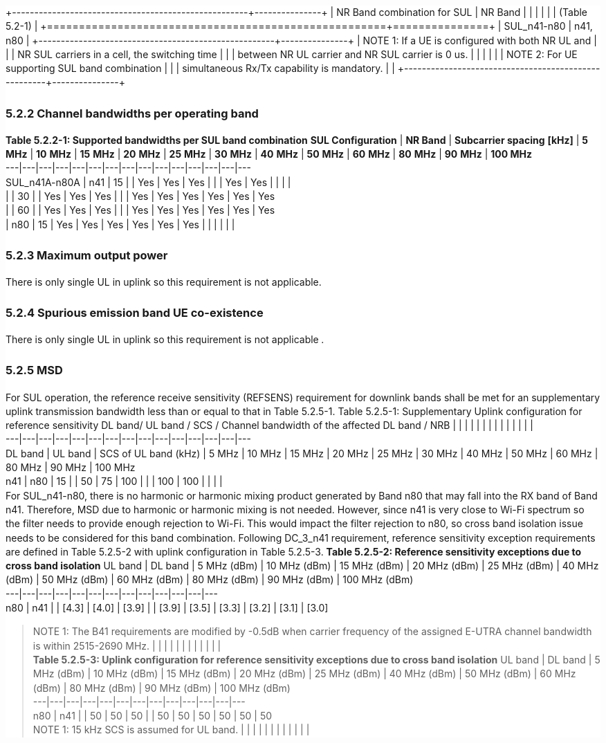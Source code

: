 +-----------------------------------------------------+---------------+ | NR Band combination for SUL | NR Band | | | | | | (Table 5.2-1) | +=====================================================+===============+ | SUL_n41-n80 | n41, n80 | +-----------------------------------------------------+---------------+ | NOTE 1: If a UE is configured with both NR UL and | | | NR SUL carriers in a cell, the switching time | | | between NR UL carrier and NR SUL carrier is 0 us. | | | | | | NOTE 2: For UE supporting SUL band combination | | | simultaneous Rx/Tx capability is mandatory. | | +-----------------------------------------------------+---------------+
### 5.2.2 Channel bandwidths per operating band
**Table 5.2.2-1: Supported bandwidths per SUL band combination**
**SUL Configuration** | **NR Band** | **Subcarrier spacing** **[kHz]** | **5** **MHz** | **10** **MHz** | **15** **MHz** | **20** **MHz** | **25** **MHz** | **30** **MHz** | **40** **MHz** | **50** **MHz** | **60** **MHz** | **80** **MHz** | **90** **MHz** | **100 MHz**  
---|---|---|---|---|---|---|---|---|---|---|---|---|---|---  
SUL_n41A-n80A | n41 | 15 |  | Yes | Yes | Yes |  |  | Yes | Yes |  |  |  |   
|  | 30 |  | Yes | Yes | Yes |  |  | Yes | Yes | Yes | Yes | Yes | Yes  
|  | 60 |  | Yes | Yes | Yes |  |  | Yes | Yes | Yes | Yes | Yes | Yes  
| n80 | 15 | Yes | Yes | Yes | Yes | Yes | Yes |  |  |  |  |  |   
### 5.2.3 Maximum output power
There is only single UL in uplink so this requirement is not applicable.
### 5.2.4 Spurious emission band UE co-existence
There is only single UL in uplink so this requirement is not applicable _._
### 5.2.5 MSD
For SUL operation, the reference receive sensitivity (REFSENS) requirement for
downlink bands shall be met for an supplementary uplink transmission bandwidth
less than or equal to that in Table 5.2.5-1.
Table 5.2.5-1: Supplementary Uplink configuration for reference sensitivity
DL band/ UL band / SCS / Channel bandwidth of the affected DL band / NRB |  |  |  |  |  |  |  |  |  |  |  |  |  |   
---|---|---|---|---|---|---|---|---|---|---|---|---|---|---  
DL band | UL band | SCS of UL band (kHz) | 5 MHz | 10 MHz | 15 MHz | 20 MHz | 25 MHz | 30 MHz | 40 MHz | 50 MHz | 60 MHz | 80 MHz | 90 MHz | 100 MHz  
n41 | n80 | 15 |  | 50 | 75 | 100 |  |  | 100 | 100 |  |  |  |   
For SUL_n41-n80, there is no harmonic or harmonic mixing product generated by
Band n80 that may fall into the RX band of Band n41. Therefore, MSD due to
harmonic or harmonic mixing is not needed.
However, since n41 is very close to Wi-Fi spectrum so the filter needs to
provide enough rejection to Wi-Fi. This would impact the filter rejection to
n80, so cross band isolation issue needs to be considered for this band
combination. Following DC_3_n41 requirement, reference sensitivity exception
requirements are defined in Table 5.2.5-2 with uplink configuration in Table
5.2.5-3.
**Table 5.2.5-2: Reference sensitivity exceptions due to cross band
isolation**
UL band | DL band | 5 MHz (dBm) | 10 MHz (dBm) | 15 MHz (dBm) | 20 MHz (dBm) | 25 MHz (dBm) | 40 MHz (dBm) | 50 MHz (dBm) | 60 MHz (dBm) | 80 MHz (dBm) | 90 MHz (dBm) | 100 MHz (dBm)  
---|---|---|---|---|---|---|---|---|---|---|---|---  
n80 | n41 |  | [4.3] | [4.0] | [3.9] |  | [3.9] | [3.5] | [3.3] | [3.2] | [3.1] | [3.0]  
> NOTE 1: The B41 requirements are modified by -0.5dB when carrier frequency
> of the assigned E-UTRA channel bandwidth is within 2515-2690 MHz.
|  |  |  |  |  |  |  |  |  |  |  |   
**Table 5.2.5-3: Uplink configuration for reference sensitivity exceptions due
to cross band isolation**
UL band | DL band | 5 MHz (dBm) | 10 MHz (dBm) | 15 MHz (dBm) | 20 MHz (dBm) | 25 MHz (dBm) | 40 MHz (dBm) | 50 MHz (dBm) | 60 MHz (dBm) | 80 MHz (dBm) | 90 MHz (dBm) | 100 MHz (dBm)  
---|---|---|---|---|---|---|---|---|---|---|---|---  
n80 | n41 |  | 50 | 50 | 50 |  | 50 | 50 | 50 | 50 | 50 | 50  
NOTE 1: 15 kHz SCS is assumed for UL band. |  |  |  |  |  |  |  |  |  |  |  |   